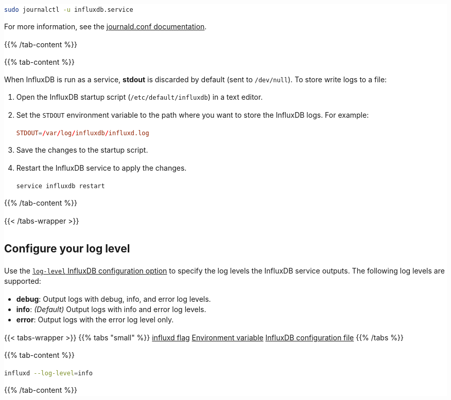 ```sh
sudo journalctl -u influxdb.service
```

For more information, see the [journald.conf documentation](https://www.freedesktop.org/software/systemd/man/journald.conf.html).

{{% /tab-content %}}


{{% tab-content %}}

When InfluxDB is run as a service, **stdout** is discarded by default (sent to `/dev/null`).
To store write logs to a file:

1.  Open the InfluxDB startup script (`/etc/default/influxdb`) in a text editor.
2.  Set the `STDOUT` environment variable to the path where you want to store
    the InfluxDB logs. For example:

    ```conf
    STDOUT=/var/log/influxdb/influxd.log
    ```

3.  Save the changes to the startup script.
4.  Restart the InfluxDB service to apply the changes.

    ```sh
    service influxdb restart
    ```

{{% /tab-content %}}

{{< /tabs-wrapper >}}

## Configure your log level

Use the [`log-level` InfluxDB configuration option](/influxdb/v2.4/reference/config-options/#log-level)
to specify the log levels the InfluxDB service outputs.
The following log levels are supported:

- **debug**: Output logs with debug, info, and error log levels.
- **info**: _(Default)_ Output logs with info and error log levels.
- **error**: Output logs with the error log level only.

{{< tabs-wrapper >}}
{{% tabs "small" %}}
[influxd flag](#)
[Environment variable](#)
[InfluxDB configuration file](#)
{{% /tabs %}}

{{% tab-content %}}
```sh
influxd --log-level=info
```
{{% /tab-content %}}
